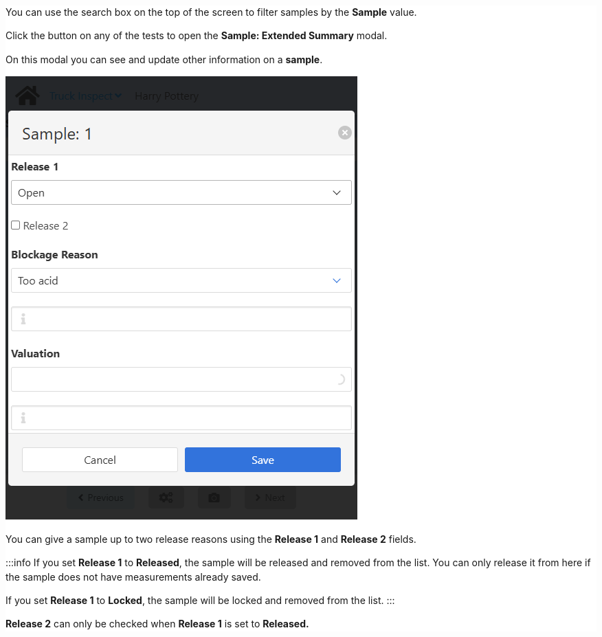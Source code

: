 You can use the search box on the top of the screen to filter samples by the **Sample** value.

Click the <IIcon icon="pepicons-pop:dots-x" width="17" height="17"/> button on any of the tests to open the **Sample: Extended Summary** modal.

<CustomDetails summary="Sample: Extended Information Modal">

On this modal you can see and update other information on a **sample**.

![sample extended information modal](./img-truck-inspect/sample_extended_information_modal.png)

You can give a sample up to two release reasons using the **Release 1** and **Release 2** fields.

:::info
If you set **Release 1** to **Released**, the sample will be released and removed from the list. You can only release it from here if the sample does not have measurements already saved.

If you set **Release 1** to **Locked**, the sample will be locked and removed from the list.
:::

**Release 2** can only be checked when **Release 1** is set to **Released.**
